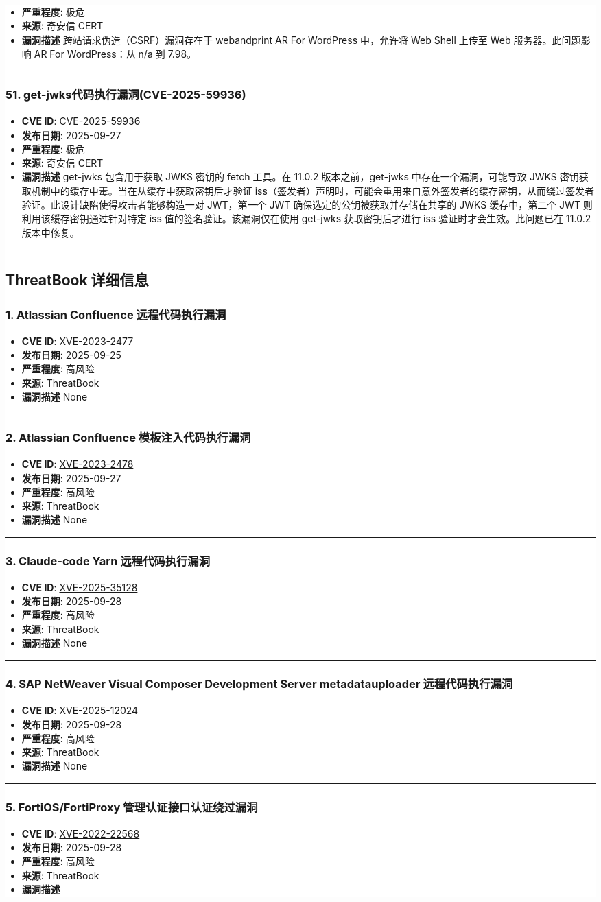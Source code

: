 - **严重程度**: 极危
- **来源**: 奇安信 CERT
- **漏洞描述**
跨站请求伪造（CSRF）漏洞存在于 webandprint AR For WordPress 中，允许将 Web Shell 上传至 Web 服务器。此问题影响 AR For WordPress：从 n/a 到 7.98。
---
### 51. get-jwks代码执行漏洞(CVE-2025-59936)
- **CVE ID**: [CVE-2025-59936](https://cve.mitre.org/cgi-bin/cvename.cgi?name=CVE-2025-59936)
- **发布日期**: 2025-09-27
- **严重程度**: 极危
- **来源**: 奇安信 CERT
- **漏洞描述**
get-jwks 包含用于获取 JWKS 密钥的 fetch 工具。在 11.0.2 版本之前，get-jwks 中存在一个漏洞，可能导致 JWKS 密钥获取机制中的缓存中毒。当在从缓存中获取密钥后才验证 iss（签发者）声明时，可能会重用来自意外签发者的缓存密钥，从而绕过签发者验证。此设计缺陷使得攻击者能够构造一对 JWT，第一个 JWT 确保选定的公钥被获取并存储在共享的 JWKS 缓存中，第二个 JWT 则利用该缓存密钥通过针对特定 iss 值的签名验证。该漏洞仅在使用 get-jwks 获取密钥后才进行 iss 验证时才会生效。此问题已在 11.0.2 版本中修复。
---
## ThreatBook 详细信息

### 1. Atlassian Confluence 远程代码执行漏洞
- **CVE ID**: [XVE-2023-2477](https://cve.mitre.org/cgi-bin/cvename.cgi?name=XVE-2023-2477)
- **发布日期**: 2025-09-25
- **严重程度**: 高风险
- **来源**: ThreatBook
- **漏洞描述**
None
---
### 2. Atlassian Confluence 模板注入代码执行漏洞
- **CVE ID**: [XVE-2023-2478](https://cve.mitre.org/cgi-bin/cvename.cgi?name=XVE-2023-2478)
- **发布日期**: 2025-09-27
- **严重程度**: 高风险
- **来源**: ThreatBook
- **漏洞描述**
None
---
### 3. Claude-code Yarn 远程代码执行漏洞
- **CVE ID**: [XVE-2025-35128](https://cve.mitre.org/cgi-bin/cvename.cgi?name=XVE-2025-35128)
- **发布日期**: 2025-09-28
- **严重程度**: 高风险
- **来源**: ThreatBook
- **漏洞描述**
None
---
### 4. SAP NetWeaver Visual Composer Development Server metadatauploader 远程代码执行漏洞
- **CVE ID**: [XVE-2025-12024](https://cve.mitre.org/cgi-bin/cvename.cgi?name=XVE-2025-12024)
- **发布日期**: 2025-09-28
- **严重程度**: 高风险
- **来源**: ThreatBook
- **漏洞描述**
None
---
### 5. FortiOS/FortiProxy 管理认证接口认证绕过漏洞
- **CVE ID**: [XVE-2022-22568](https://cve.mitre.org/cgi-bin/cvename.cgi?name=XVE-2022-22568)
- **发布日期**: 2025-09-28
- **严重程度**: 高风险
- **来源**: ThreatBook
- **漏洞描述**